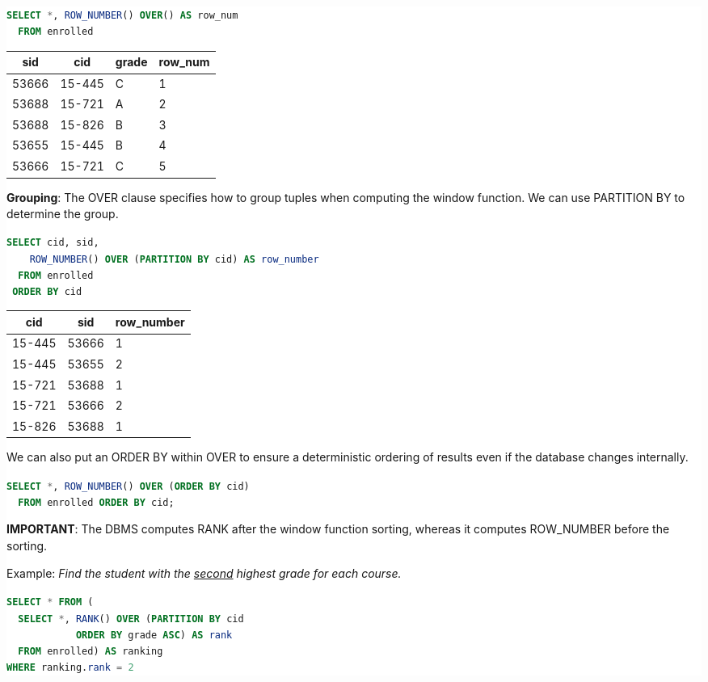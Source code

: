 ```sql
SELECT *, ROW_NUMBER() OVER() AS row_num
  FROM enrolled
```

|sid|cid|grade|row_num|
|---|---|-----|-------|
|53666|15-445|C|1|
|53688|15-721|A|2|
|53688|15-826|B|3|
|53655|15-445|B|4|
|53666|15-721|C|5|

**Grouping**: The OVER clause specifies how to group tuples when computing the window function. We can use PARTITION BY to determine the group.

```sql
SELECT cid, sid,
    ROW_NUMBER() OVER (PARTITION BY cid) AS row_number
  FROM enrolled
 ORDER BY cid
```

|cid|sid|row_number|
|---|---|----------|
|15-445|53666|1|
|15-445|53655|2|
|15-721|53688|1|
|15-721|53666|2|
|15-826|53688|1|

We can also put an ORDER BY within OVER to ensure a deterministic ordering of results even if the database changes internally. 

```sql
SELECT *, ROW_NUMBER() OVER (ORDER BY cid)
  FROM enrolled ORDER BY cid;
```

**IMPORTANT**: The DBMS computes RANK after the window function sorting, whereas it computes ROW_NUMBER before the sorting. 

Example: *Find the student with the <u>second</u> highest grade for each course.*

```sql
SELECT * FROM (
  SELECT *, RANK() OVER (PARTITION BY cid
            ORDER BY grade ASC) AS rank
  FROM enrolled) AS ranking
WHERE ranking.rank = 2
```
